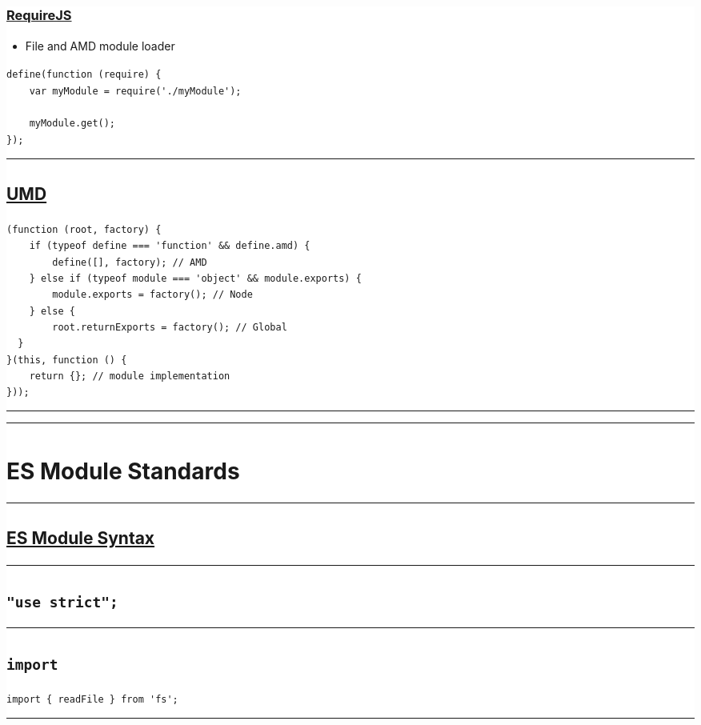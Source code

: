 
### [RequireJS](http://requirejs.org)

* File and AMD module loader

```
define(function (require) {
    var myModule = require('./myModule');

    myModule.get();
});
```

---

## [UMD](https://github.com/umdjs/umd)

```
(function (root, factory) {
    if (typeof define === 'function' && define.amd) {
        define([], factory); // AMD
    } else if (typeof module === 'object' && module.exports) {
        module.exports = factory(); // Node
    } else {
        root.returnExports = factory(); // Global
  }
}(this, function () {
    return {}; // module implementation
}));
```

---

---

# ES Module Standards

---

## [ES Module Syntax](https://tc39.github.io/ecma262/#prod-Module)

---

## `"use strict";`

---

## `import`

```
import { readFile } from 'fs';
```

---